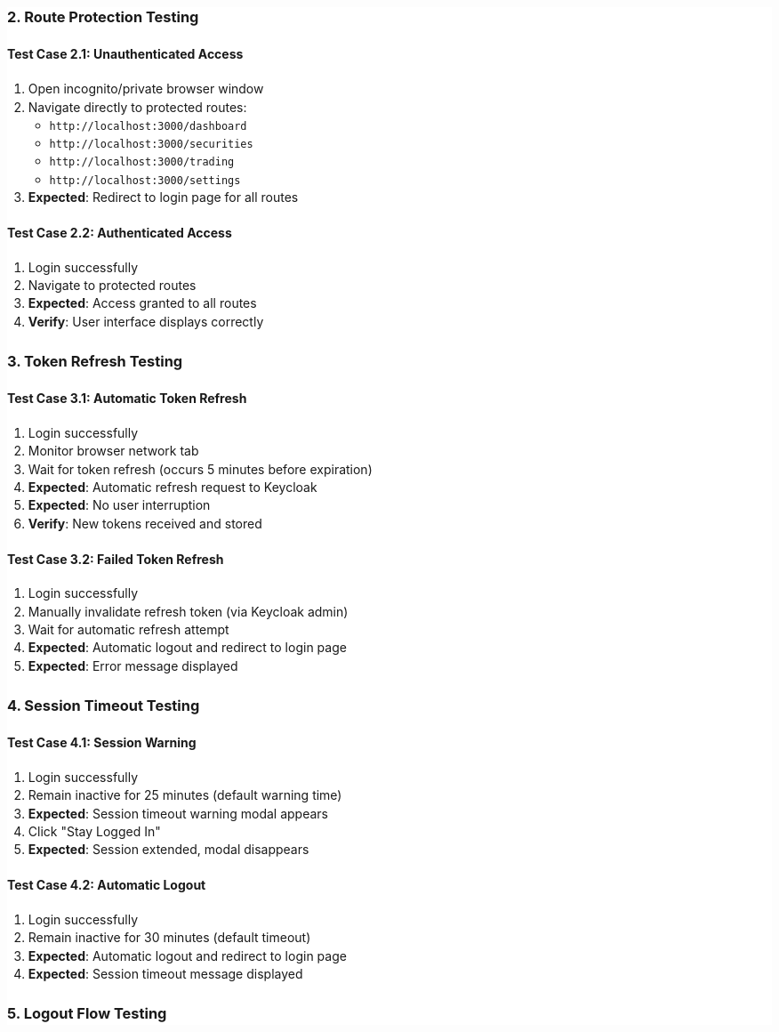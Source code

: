 ### 2. Route Protection Testing

#### Test Case 2.1: Unauthenticated Access
1. Open incognito/private browser window
2. Navigate directly to protected routes:
   - `http://localhost:3000/dashboard`
   - `http://localhost:3000/securities`
   - `http://localhost:3000/trading`
   - `http://localhost:3000/settings`
3. **Expected**: Redirect to login page for all routes

#### Test Case 2.2: Authenticated Access
1. Login successfully
2. Navigate to protected routes
3. **Expected**: Access granted to all routes
4. **Verify**: User interface displays correctly

### 3. Token Refresh Testing

#### Test Case 3.1: Automatic Token Refresh
1. Login successfully
2. Monitor browser network tab
3. Wait for token refresh (occurs 5 minutes before expiration)
4. **Expected**: Automatic refresh request to Keycloak
5. **Expected**: No user interruption
6. **Verify**: New tokens received and stored

#### Test Case 3.2: Failed Token Refresh
1. Login successfully
2. Manually invalidate refresh token (via Keycloak admin)
3. Wait for automatic refresh attempt
4. **Expected**: Automatic logout and redirect to login page
5. **Expected**: Error message displayed

### 4. Session Timeout Testing

#### Test Case 4.1: Session Warning
1. Login successfully
2. Remain inactive for 25 minutes (default warning time)
3. **Expected**: Session timeout warning modal appears
4. Click "Stay Logged In"
5. **Expected**: Session extended, modal disappears

#### Test Case 4.2: Automatic Logout
1. Login successfully
2. Remain inactive for 30 minutes (default timeout)
3. **Expected**: Automatic logout and redirect to login page
4. **Expected**: Session timeout message displayed

### 5. Logout Flow Testing
